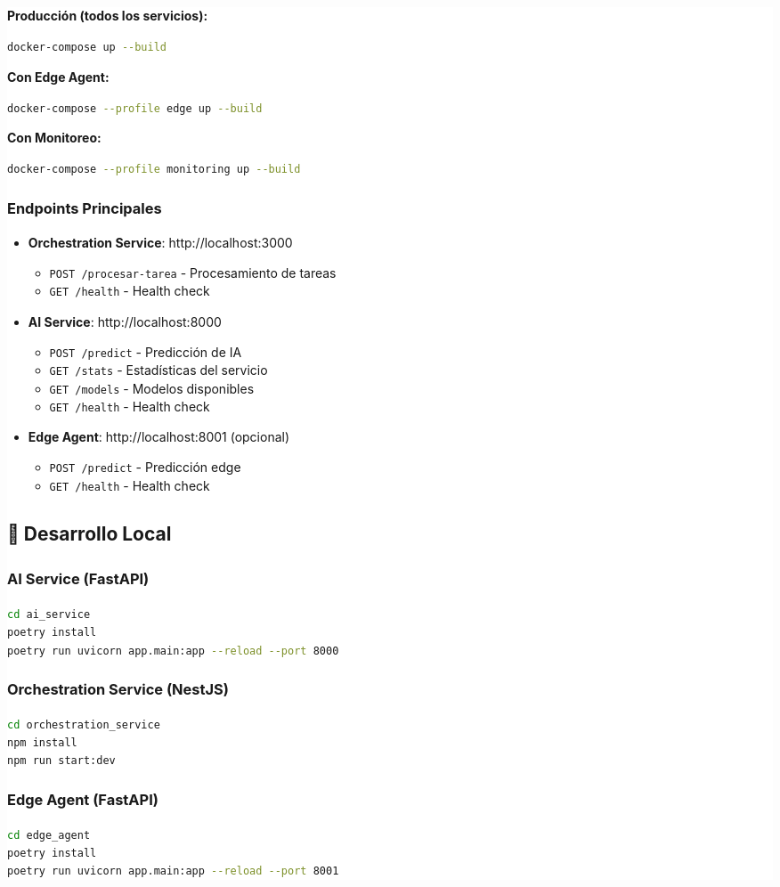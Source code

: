 **Producción (todos los servicios):**
```bash
docker-compose up --build
```

**Con Edge Agent:**
```bash
docker-compose --profile edge up --build
```

**Con Monitoreo:**
```bash
docker-compose --profile monitoring up --build
```

### Endpoints Principales

- **Orchestration Service**: http://localhost:3000
  - `POST /procesar-tarea` - Procesamiento de tareas
  - `GET /health` - Health check

- **AI Service**: http://localhost:8000
  - `POST /predict` - Predicción de IA
  - `GET /stats` - Estadísticas del servicio
  - `GET /models` - Modelos disponibles
  - `GET /health` - Health check

- **Edge Agent**: http://localhost:8001 (opcional)
  - `POST /predict` - Predicción edge
  - `GET /health` - Health check

## 🔧 Desarrollo Local

### AI Service (FastAPI)

```bash
cd ai_service
poetry install
poetry run uvicorn app.main:app --reload --port 8000
```

### Orchestration Service (NestJS)

```bash
cd orchestration_service
npm install
npm run start:dev
```

### Edge Agent (FastAPI)

```bash
cd edge_agent
poetry install
poetry run uvicorn app.main:app --reload --port 8001
```
